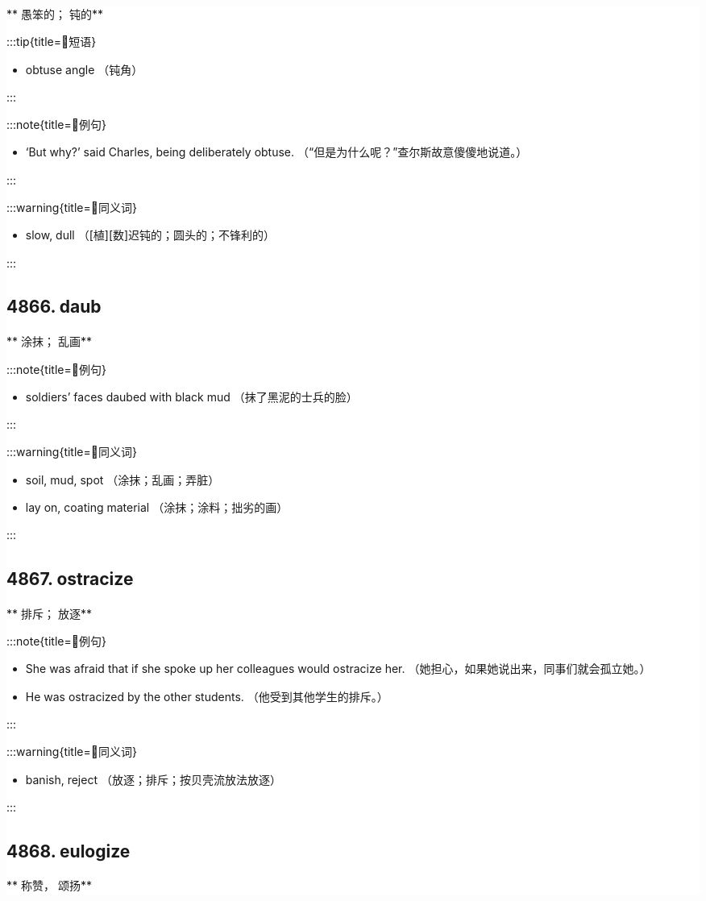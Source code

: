 ** 愚笨的； 钝的**

:::tip{title=🤩短语}

- obtuse angle （钝角）

:::

:::note{title=🎤例句}

- ‘But why?’ said Charles, being deliberately obtuse. （“但是为什么呢？”查尔斯故意傻傻地说道。）

:::

:::warning{title=🤔同义词}

- slow, dull （[植][数]迟钝的；圆头的；不锋利的）

:::


## 4866. daub

** 涂抹； 乱画**

:::note{title=🎤例句}

- soldiers’ faces daubed with black mud （抹了黑泥的士兵的脸）

:::

:::warning{title=🤔同义词}

- soil, mud, spot （涂抹；乱画；弄脏）

- lay on, coating material （涂抹；涂料；拙劣的画）

:::


## 4867. ostracize

** 排斥； 放逐**

:::note{title=🎤例句}

- She was afraid that if she spoke up her colleagues would ostracize her. （她担心，如果她说出来，同事们就会孤立她。）

- He was ostracized by the other students. （他受到其他学生的排斥。）

:::

:::warning{title=🤔同义词}

- banish, reject （放逐；排斥；按贝壳流放法放逐）

:::


## 4868. eulogize

** 称赞， 颂扬**

